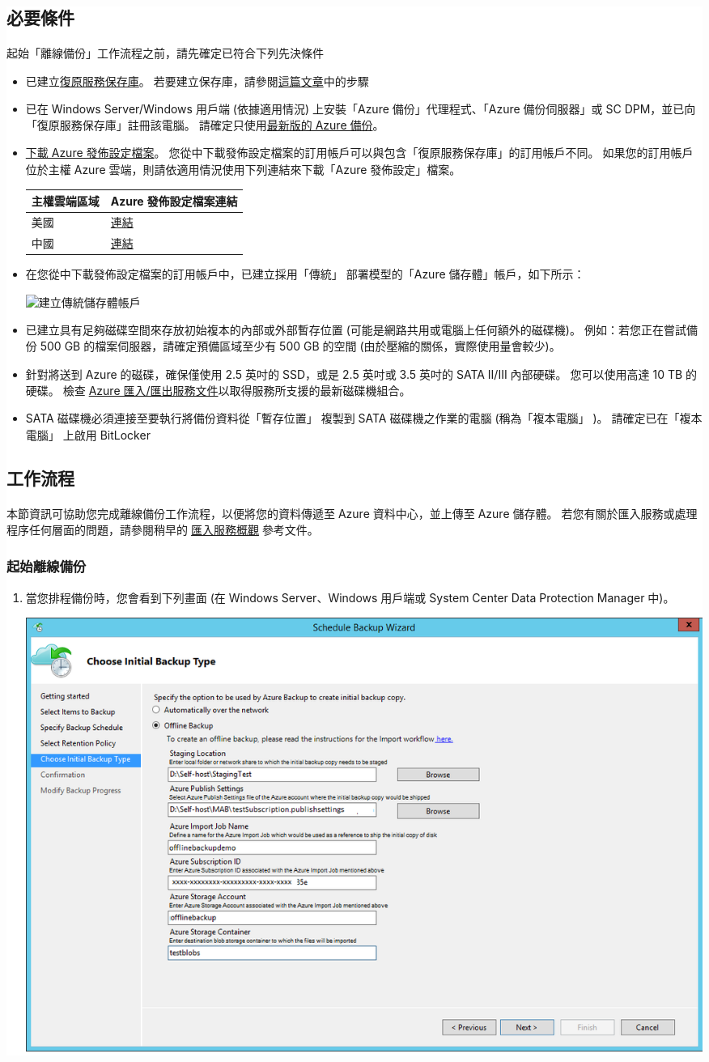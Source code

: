 ## <a name="prerequisites"></a>必要條件
起始「離線備份」工作流程之前，請先確定已符合下列先決條件
* 已建立[復原服務保存庫](backup-azure-recovery-services-vault-overview.md)。 若要建立保存庫，請參閱[這篇文章](tutorial-backup-windows-server-to-azure.md#create-a-recovery-services-vault)中的步驟
* 已在 Windows Server/Windows 用戶端 (依據適用情況) 上安裝「Azure 備份」代理程式、「Azure 備份伺服器」或 SC DPM，並已向「復原服務保存庫」註冊該電腦。 請確定只使用[最新版的 Azure 備份](https://go.microsoft.com/fwlink/?linkid=229525)。
* [下載 Azure 發佈設定檔案](https://portal.azure.com/#blade/Microsoft_Azure_ClassicResources/PublishingProfileBlade)。 您從中下載發佈設定檔案的訂用帳戶可以與包含「復原服務保存庫」的訂用帳戶不同。 如果您的訂用帳戶位於主權 Azure 雲端，則請依適用情況使用下列連結來下載「Azure 發佈設定」檔案。

    | 主權雲端區域 | Azure 發佈設定檔案連結 |
    | --- | --- |
    | 美國 | [連結](https://portal.azure.us#blade/Microsoft_Azure_ClassicResources/PublishingProfileBlade) |
    | 中國 | [連結](https://portal.azure.cn/#blade/Microsoft_Azure_ClassicResources/PublishingProfileBlade) |

* 在您從中下載發佈設定檔案的訂用帳戶中，已建立採用「傳統」  部署模型的「Azure 儲存體」帳戶，如下所示：

  ![建立傳統儲存體帳戶](./media/backup-azure-backup-import-export/storageaccountclassiccreate.png)

* 已建立具有足夠磁碟空間來存放初始複本的內部或外部暫存位置 (可能是網路共用或電腦上任何額外的磁碟機)。 例如：若您正在嘗試備份 500 GB 的檔案伺服器，請確定預備區域至少有 500 GB 的空間  (由於壓縮的關係，實際使用量會較少)。
* 針對將送到 Azure 的磁碟，確保僅使用 2.5 英吋的 SSD，或是 2.5 英吋或 3.5 英吋的 SATA II/III 內部硬碟。 您可以使用高達 10 TB 的硬碟。 檢查 [Azure 匯入/匯出服務文件](../storage/common/storage-import-export-requirements.md#supported-hardware)以取得服務所支援的最新磁碟機組合。
* SATA 磁碟機必須連接至要執行將備份資料從「暫存位置」  複製到 SATA 磁碟機之作業的電腦 (稱為「複本電腦」  )。 請確定已在「複本電腦」  上啟用 BitLocker

## <a name="workflow"></a>工作流程
本節資訊可協助您完成離線備份工作流程，以便將您的資料傳遞至 Azure 資料中心，並上傳至 Azure 儲存體。 若您有關於匯入服務或處理程序任何層面的問題，請參閱稍早的 [匯入服務概觀](../storage/common/storage-import-export-service.md) 參考文件。

### <a name="initiate-offline-backup"></a>起始離線備份
1. 當您排程備份時，您會看到下列畫面 (在 Windows Server、Windows 用戶端或 System Center Data Protection Manager 中)。

    ![匯入畫面](./media/backup-azure-backup-import-export/offlineBackupscreenInputs.png)